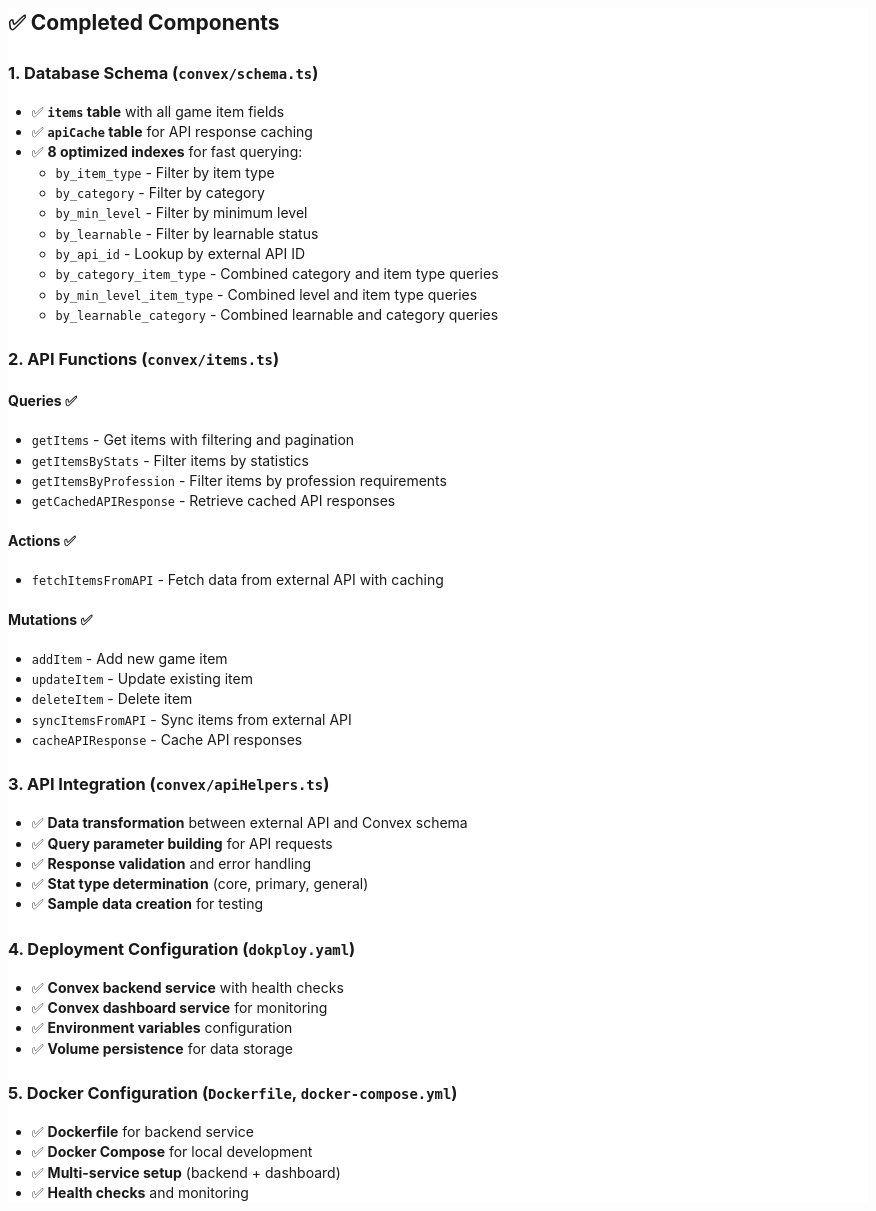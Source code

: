 
## ✅ Completed Components

### 1. **Database Schema** (`convex/schema.ts`)
- ✅ **`items` table** with all game item fields
- ✅ **`apiCache` table** for API response caching
- ✅ **8 optimized indexes** for fast querying:
  - `by_item_type` - Filter by item type
  - `by_category` - Filter by category
  - `by_min_level` - Filter by minimum level
  - `by_learnable` - Filter by learnable status
  - `by_api_id` - Lookup by external API ID
  - `by_category_item_type` - Combined category and item type queries
  - `by_min_level_item_type` - Combined level and item type queries
  - `by_learnable_category` - Combined learnable and category queries

### 2. **API Functions** (`convex/items.ts`)

#### **Queries** ✅
- `getItems` - Get items with filtering and pagination
- `getItemsByStats` - Filter items by statistics
- `getItemsByProfession` - Filter items by profession requirements
- `getCachedAPIResponse` - Retrieve cached API responses

#### **Actions** ✅
- `fetchItemsFromAPI` - Fetch data from external API with caching

#### **Mutations** ✅
- `addItem` - Add new game item
- `updateItem` - Update existing item
- `deleteItem` - Delete item
- `syncItemsFromAPI` - Sync items from external API
- `cacheAPIResponse` - Cache API responses

### 3. **API Integration** (`convex/apiHelpers.ts`)
- ✅ **Data transformation** between external API and Convex schema
- ✅ **Query parameter building** for API requests
- ✅ **Response validation** and error handling
- ✅ **Stat type determination** (core, primary, general)
- ✅ **Sample data creation** for testing

### 4. **Deployment Configuration** (`dokploy.yaml`)
- ✅ **Convex backend service** with health checks
- ✅ **Convex dashboard service** for monitoring
- ✅ **Environment variables** configuration
- ✅ **Volume persistence** for data storage

### 5. **Docker Configuration** (`Dockerfile`, `docker-compose.yml`)
- ✅ **Dockerfile** for backend service
- ✅ **Docker Compose** for local development
- ✅ **Multi-service setup** (backend + dashboard)
- ✅ **Health checks** and monitoring
